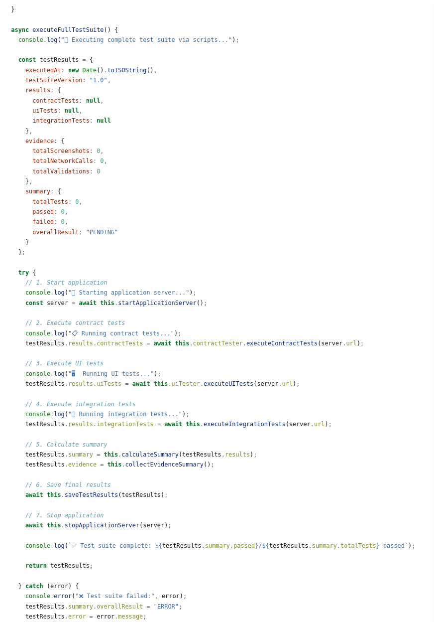 ```javascript
  }
  
  async executeFullTestSuite() {
    console.log("🚀 Executing complete test suite via scripts...");
    
    const testResults = {
      executedAt: new Date().toISOString(),
      testSuiteVersion: "1.0",
      results: {
        contractTests: null,
        uiTests: null,
        integrationTests: null
      },
      evidence: {
        totalScreenshots: 0,
        totalNetworkCalls: 0,
        totalValidations: 0
      },
      summary: {
        totalTests: 0,
        passed: 0,
        failed: 0,
        overallResult: "PENDING"
      }
    };
    
    try {
      // 1. Start application
      console.log("📡 Starting application server...");
      const server = await this.startApplicationServer();
      
      // 2. Execute contract tests
      console.log("📋 Running contract tests...");
      testResults.results.contractTests = await this.contractTester.executeContractTests(server.url);
      
      // 3. Execute UI tests  
      console.log("🖥️  Running UI tests...");
      testResults.results.uiTests = await this.uiTester.executeUITests(server.url);
      
      // 4. Execute integration tests
      console.log("🔄 Running integration tests...");
      testResults.results.integrationTests = await this.executeIntegrationTests(server.url);
      
      // 5. Calculate summary
      testResults.summary = this.calculateSummary(testResults.results);
      testResults.evidence = this.collectEvidenceSummary();
      
      // 6. Save final results
      await this.saveTestResults(testResults);
      
      // 7. Stop application
      await this.stopApplicationServer(server);
      
      console.log(`✅ Test suite complete: ${testResults.summary.passed}/${testResults.summary.totalTests} passed`);
      
      return testResults;
      
    } catch (error) {
      console.error("❌ Test suite failed:", error);
      testResults.summary.overallResult = "ERROR";
      testResults.error = error.message;
```